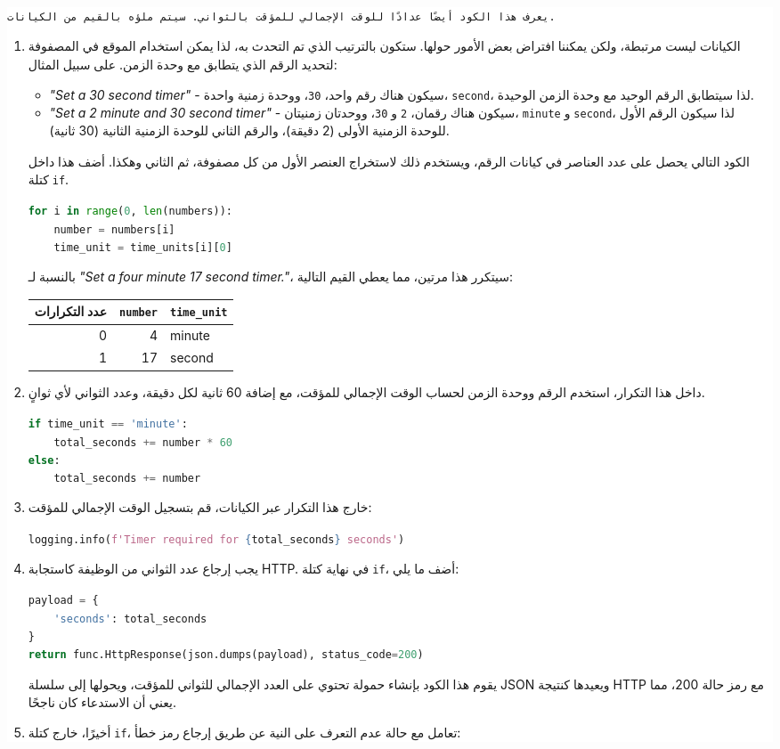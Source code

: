     يعرف هذا الكود أيضًا عدادًا للوقت الإجمالي للمؤقت بالثواني. سيتم ملؤه بالقيم من الكيانات.

1. الكيانات ليست مرتبطة، ولكن يمكننا افتراض بعض الأمور حولها. ستكون بالترتيب الذي تم التحدث به، لذا يمكن استخدام الموقع في المصفوفة لتحديد الرقم الذي يتطابق مع وحدة الزمن. على سبيل المثال:

    * *"Set a 30 second timer"* - سيكون هناك رقم واحد، `30`، ووحدة زمنية واحدة، `second`، لذا سيتطابق الرقم الوحيد مع وحدة الزمن الوحيدة.
    * *"Set a 2 minute and 30 second timer"* - سيكون هناك رقمان، `2` و `30`، ووحدتان زمنيتان، `minute` و `second`، لذا سيكون الرقم الأول للوحدة الزمنية الأولى (2 دقيقة)، والرقم الثاني للوحدة الزمنية الثانية (30 ثانية).

    الكود التالي يحصل على عدد العناصر في كيانات الرقم، ويستخدم ذلك لاستخراج العنصر الأول من كل مصفوفة، ثم الثاني وهكذا. أضف هذا داخل كتلة `if`.

    ```python
    for i in range(0, len(numbers)):
        number = numbers[i]
        time_unit = time_units[i][0]
    ```

    بالنسبة لـ *"Set a four minute 17 second timer."*، سيتكرر هذا مرتين، مما يعطي القيم التالية:

    | عدد التكرارات | `number` | `time_unit` |
    | ------------: | -------: | ----------- |
    | 0             | 4        | minute      |
    | 1             | 17       | second      |

1. داخل هذا التكرار، استخدم الرقم ووحدة الزمن لحساب الوقت الإجمالي للمؤقت، مع إضافة 60 ثانية لكل دقيقة، وعدد الثواني لأي ثوانٍ.

    ```python
    if time_unit == 'minute':
        total_seconds += number * 60
    else:
        total_seconds += number
    ```

1. خارج هذا التكرار عبر الكيانات، قم بتسجيل الوقت الإجمالي للمؤقت:

    ```python
    logging.info(f'Timer required for {total_seconds} seconds')
    ```

1. يجب إرجاع عدد الثواني من الوظيفة كاستجابة HTTP. في نهاية كتلة `if`، أضف ما يلي:

    ```python
    payload = {
        'seconds': total_seconds
    }
    return func.HttpResponse(json.dumps(payload), status_code=200)
    ```

    يقوم هذا الكود بإنشاء حمولة تحتوي على العدد الإجمالي للثواني للمؤقت، ويحولها إلى سلسلة JSON ويعيدها كنتيجة HTTP مع رمز حالة 200، مما يعني أن الاستدعاء كان ناجحًا.

1. أخيرًا، خارج كتلة `if`، تعامل مع حالة عدم التعرف على النية عن طريق إرجاع رمز خطأ:
